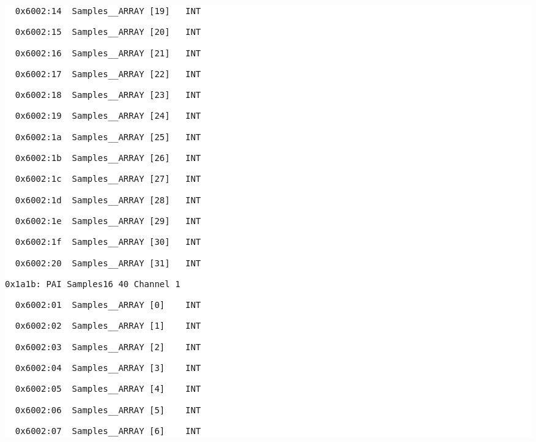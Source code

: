 </tr>
<tr>
<td colspan=4 align="left"><pre>  0x6002:14  Samples__ARRAY [19]   INT</pre></td>
</tr>
<tr>
<td colspan=4 align="left"><pre>  0x6002:15  Samples__ARRAY [20]   INT</pre></td>
</tr>
<tr>
<td colspan=4 align="left"><pre>  0x6002:16  Samples__ARRAY [21]   INT</pre></td>
</tr>
<tr>
<td colspan=4 align="left"><pre>  0x6002:17  Samples__ARRAY [22]   INT</pre></td>
</tr>
<tr>
<td colspan=4 align="left"><pre>  0x6002:18  Samples__ARRAY [23]   INT</pre></td>
</tr>
<tr>
<td colspan=4 align="left"><pre>  0x6002:19  Samples__ARRAY [24]   INT</pre></td>
</tr>
<tr>
<td colspan=4 align="left"><pre>  0x6002:1a  Samples__ARRAY [25]   INT</pre></td>
</tr>
<tr>
<td colspan=4 align="left"><pre>  0x6002:1b  Samples__ARRAY [26]   INT</pre></td>
</tr>
<tr>
<td colspan=4 align="left"><pre>  0x6002:1c  Samples__ARRAY [27]   INT</pre></td>
</tr>
<tr>
<td colspan=4 align="left"><pre>  0x6002:1d  Samples__ARRAY [28]   INT</pre></td>
</tr>
<tr>
<td colspan=4 align="left"><pre>  0x6002:1e  Samples__ARRAY [29]   INT</pre></td>
</tr>
<tr>
<td colspan=4 align="left"><pre>  0x6002:1f  Samples__ARRAY [30]   INT</pre></td>
</tr>
<tr>
<td colspan=4 align="left"><pre>  0x6002:20  Samples__ARRAY [31]   INT</pre></td>
</tr>
<tr>
<td colspan=4 align="left"><pre>0x1a1b: PAI Samples16 40 Channel 1</pre></td>
</tr>
<tr>
<td colspan=4 align="left"><pre>  0x6002:01  Samples__ARRAY [0]    INT</pre></td>
</tr>
<tr>
<td colspan=4 align="left"><pre>  0x6002:02  Samples__ARRAY [1]    INT</pre></td>
</tr>
<tr>
<td colspan=4 align="left"><pre>  0x6002:03  Samples__ARRAY [2]    INT</pre></td>
</tr>
<tr>
<td colspan=4 align="left"><pre>  0x6002:04  Samples__ARRAY [3]    INT</pre></td>
</tr>
<tr>
<td colspan=4 align="left"><pre>  0x6002:05  Samples__ARRAY [4]    INT</pre></td>
</tr>
<tr>
<td colspan=4 align="left"><pre>  0x6002:06  Samples__ARRAY [5]    INT</pre></td>
</tr>
<tr>
<td colspan=4 align="left"><pre>  0x6002:07  Samples__ARRAY [6]    INT</pre></td>
</tr>